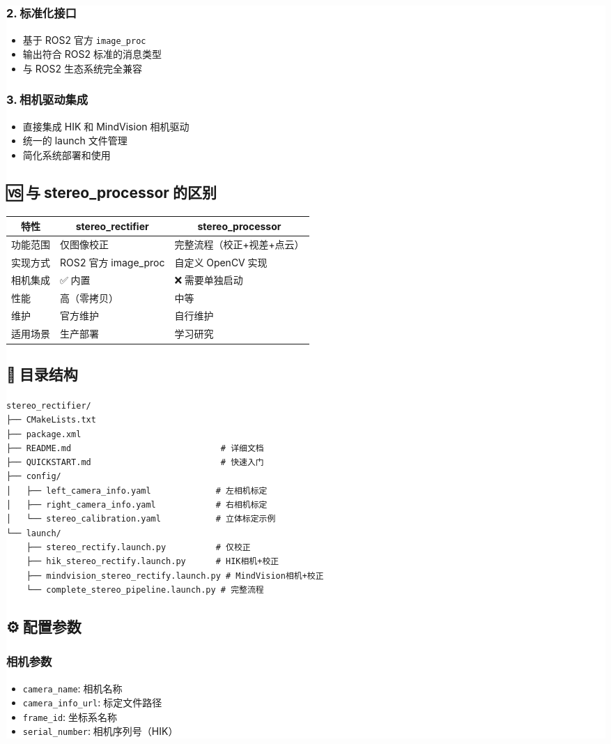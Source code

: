 ### 2. 标准化接口
- 基于 ROS2 官方 `image_proc`
- 输出符合 ROS2 标准的消息类型
- 与 ROS2 生态系统完全兼容

### 3. 相机驱动集成
- 直接集成 HIK 和 MindVision 相机驱动
- 统一的 launch 文件管理
- 简化系统部署和使用

## 🆚 与 stereo_processor 的区别

| 特性 | stereo_rectifier | stereo_processor |
|------|-----------------|------------------|
| 功能范围 | 仅图像校正 | 完整流程（校正+视差+点云） |
| 实现方式 | ROS2 官方 image_proc | 自定义 OpenCV 实现 |
| 相机集成 | ✅ 内置 | ❌ 需要单独启动 |
| 性能 | 高（零拷贝） | 中等 |
| 维护 | 官方维护 | 自行维护 |
| 适用场景 | 生产部署 | 学习研究 |

## 📁 目录结构

```
stereo_rectifier/
├── CMakeLists.txt
├── package.xml
├── README.md                              # 详细文档
├── QUICKSTART.md                          # 快速入门
├── config/
│   ├── left_camera_info.yaml             # 左相机标定
│   ├── right_camera_info.yaml            # 右相机标定
│   └── stereo_calibration.yaml           # 立体标定示例
└── launch/
    ├── stereo_rectify.launch.py          # 仅校正
    ├── hik_stereo_rectify.launch.py      # HIK相机+校正
    ├── mindvision_stereo_rectify.launch.py # MindVision相机+校正
    └── complete_stereo_pipeline.launch.py # 完整流程
```

## ⚙️ 配置参数

### 相机参数
- `camera_name`: 相机名称
- `camera_info_url`: 标定文件路径
- `frame_id`: 坐标系名称
- `serial_number`: 相机序列号（HIK）
